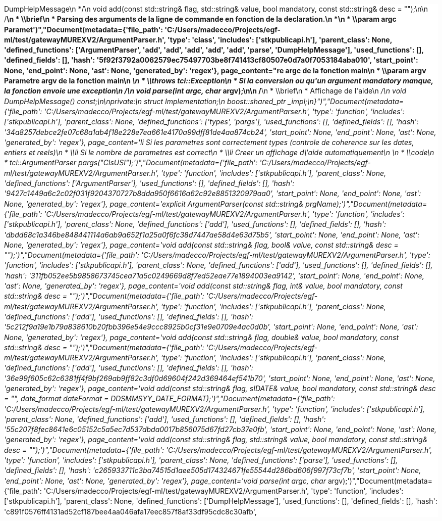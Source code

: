 DumpHelpMessage\\n     */\\n    void add(const std::string& flag, std::string& value, bool mandatory, const std::string& desc = \"\");\\n\\n    /**\\n     * \\\\brief\\n     * Parsing des arguments de la ligne de commande en fonction de la declaration.\\n     *\\n     * \\\\param argc Paramet')","Document(metadata={'file_path': 'C:/Users/madecco/Projects/egf-ml/test/gatewayMUREXV2/ArgumentParser.h', 'type': 'class', 'includes': ['stkpublicapi.h'], 'parent_class': None, 'defined_functions': ['ArgumentParser', 'add', 'add', 'add', 'add', 'add', 'parse', 'DumpHelpMessage'], 'used_functions': [], 'defined_fields': [], 'hash': '5f92f3792a0062579ec75497703be8f741413cf80507e0d7a0f7053184aba010', 'start_point': None, 'end_point': None, 'ast': None, 'generated_by': 'regex'}, page_content=\"re argc de la fonction main\\n     * \\\\param argv Parametre argv de la fonction main\\n     *\\n     * \\\\throws tci::Exception\\n     * Si la conversion ou qu'un argument mandatory manque, la fonction envoie une exception\\n     */\\n    void parse(int argc, char** argv);\\n\\n    /**\\n     * \\\\brief\\n     * Affichage de l'aide\\n     */\\n    void DumpHelpMessage() const;\\n\\nprivate:\\n    struct Implementation;\\n    boost::shared_ptr<Implementation> _impl;\\n}\")","Document(metadata={'file_path': 'C:/Users/madecco/Projects/egf-ml/test/gatewayMUREXV2/ArgumentParser.h', 'type': 'function', 'includes': ['stkpublicapi.h'], 'parent_class': None, 'defined_functions': ['types', 'pargs'], 'used_functions': [], 'defined_fields': [], 'hash': '34a8257debce2fe07c68a1ab4f18e228e7ea661e4170a99dff81de4aa874cb24', 'start_point': None, 'end_point': None, 'ast': None, 'generated_by': 'regex'}, page_content='li Si les parametres sont correctement types (controle de coherence sur les dates, entiers et reels)\\n * \\\\li Si le nombre de parametres est correct\\n * \\\\li Creer un affichage d\\'aide automatiquement\\n *\\n * \\\\code\\n *  tci::ArgumentParser pargs(\"ClsUSI\");')","Document(metadata={'file_path': 'C:/Users/madecco/Projects/egf-ml/test/gatewayMUREXV2/ArgumentParser.h', 'type': 'function', 'includes': ['stkpublicapi.h'], 'parent_class': None, 'defined_functions': ['ArgumentParser'], 'used_functions': [], 'defined_fields': [], 'hash': '9427c1449a6c2c02f031f9204370727b8dda950f6616a62c92e8851320979aa0', 'start_point': None, 'end_point': None, 'ast': None, 'generated_by': 'regex'}, page_content='explicit ArgumentParser(const std::string& prgName);')","Document(metadata={'file_path': 'C:/Users/madecco/Projects/egf-ml/test/gatewayMUREXV2/ArgumentParser.h', 'type': 'function', 'includes': ['stkpublicapi.h'], 'parent_class': None, 'defined_functions': ['add'], 'used_functions': [], 'defined_fields': [], 'hash': 'dbdd68c1a346be848441114a6ab9a652f1a25a0f6fc38d7447ae58d4e63d75b5', 'start_point': None, 'end_point': None, 'ast': None, 'generated_by': 'regex'}, page_content='void add(const std::string& flag, bool& value, const std::string& desc = \"\");')","Document(metadata={'file_path': 'C:/Users/madecco/Projects/egf-ml/test/gatewayMUREXV2/ArgumentParser.h', 'type': 'function', 'includes': ['stkpublicapi.h'], 'parent_class': None, 'defined_functions': ['add'], 'used_functions': [], 'defined_fields': [], 'hash': '311fb052ee5b9858673745cea71a5c0249669d8f7ed52eae77e1894003ea9142', 'start_point': None, 'end_point': None, 'ast': None, 'generated_by': 'regex'}, page_content='void add(const std::string& flag, int& value, bool mandatory, const std::string& desc = \"\");')","Document(metadata={'file_path': 'C:/Users/madecco/Projects/egf-ml/test/gatewayMUREXV2/ArgumentParser.h', 'type': 'function', 'includes': ['stkpublicapi.h'], 'parent_class': None, 'defined_functions': ['add'], 'used_functions': [], 'defined_fields': [], 'hash': '5c212f9a19e1b79a838610b20fbb396e54e9ccc8925b0cf31e9e0709e4ac0d0b', 'start_point': None, 'end_point': None, 'ast': None, 'generated_by': 'regex'}, page_content='void add(const std::string& flag, double& value, bool mandatory, const std::string& desc = \"\");')","Document(metadata={'file_path': 'C:/Users/madecco/Projects/egf-ml/test/gatewayMUREXV2/ArgumentParser.h', 'type': 'function', 'includes': ['stkpublicapi.h'], 'parent_class': None, 'defined_functions': ['add'], 'used_functions': [], 'defined_fields': [], 'hash': '36e99f605c62c6381ff4f9bf269ab9ff82c3df0d69604f242d369464ef541b70', 'start_point': None, 'end_point': None, 'ast': None, 'generated_by': 'regex'}, page_content='void add(const std::string& flag, sIDATE& value, bool mandatory, const std::string& desc = \"\", date_format dateFormat = DDSMMSYY_DATE_FORMAT);')","Document(metadata={'file_path': 'C:/Users/madecco/Projects/egf-ml/test/gatewayMUREXV2/ArgumentParser.h', 'type': 'function', 'includes': ['stkpublicapi.h'], 'parent_class': None, 'defined_functions': ['add'], 'used_functions': [], 'defined_fields': [], 'hash': '55c207f8fec8641e6c05152c5a5ec7d537dbda0017b856075d67fd27cb37e0fb', 'start_point': None, 'end_point': None, 'ast': None, 'generated_by': 'regex'}, page_content='void add(const std::string& flag, std::string& value, bool mandatory, const std::string& desc = \"\");')","Document(metadata={'file_path': 'C:/Users/madecco/Projects/egf-ml/test/gatewayMUREXV2/ArgumentParser.h', 'type': 'function', 'includes': ['stkpublicapi.h'], 'parent_class': None, 'defined_functions': ['parse'], 'used_functions': [], 'defined_fields': [], 'hash': 'c265933711c3ba74515d1aee505d174324671fe55544d286bd606f997f73cf7b', 'start_point': None, 'end_point': None, 'ast': None, 'generated_by': 'regex'}, page_content='void parse(int argc, char** argv);')","Document(metadata={'file_path': 'C:/Users/madecco/Projects/egf-ml/test/gatewayMUREXV2/ArgumentParser.h', 'type': 'function', 'includes': ['stkpublicapi.h'], 'parent_class': None, 'defined_functions': ['DumpHelpMessage'], 'used_functions': [], 'defined_fields': [], 'hash': 'c891f0576ff4131ad52cf187bee4aa046afa17eec857f8af33df95cdc8c30afb',